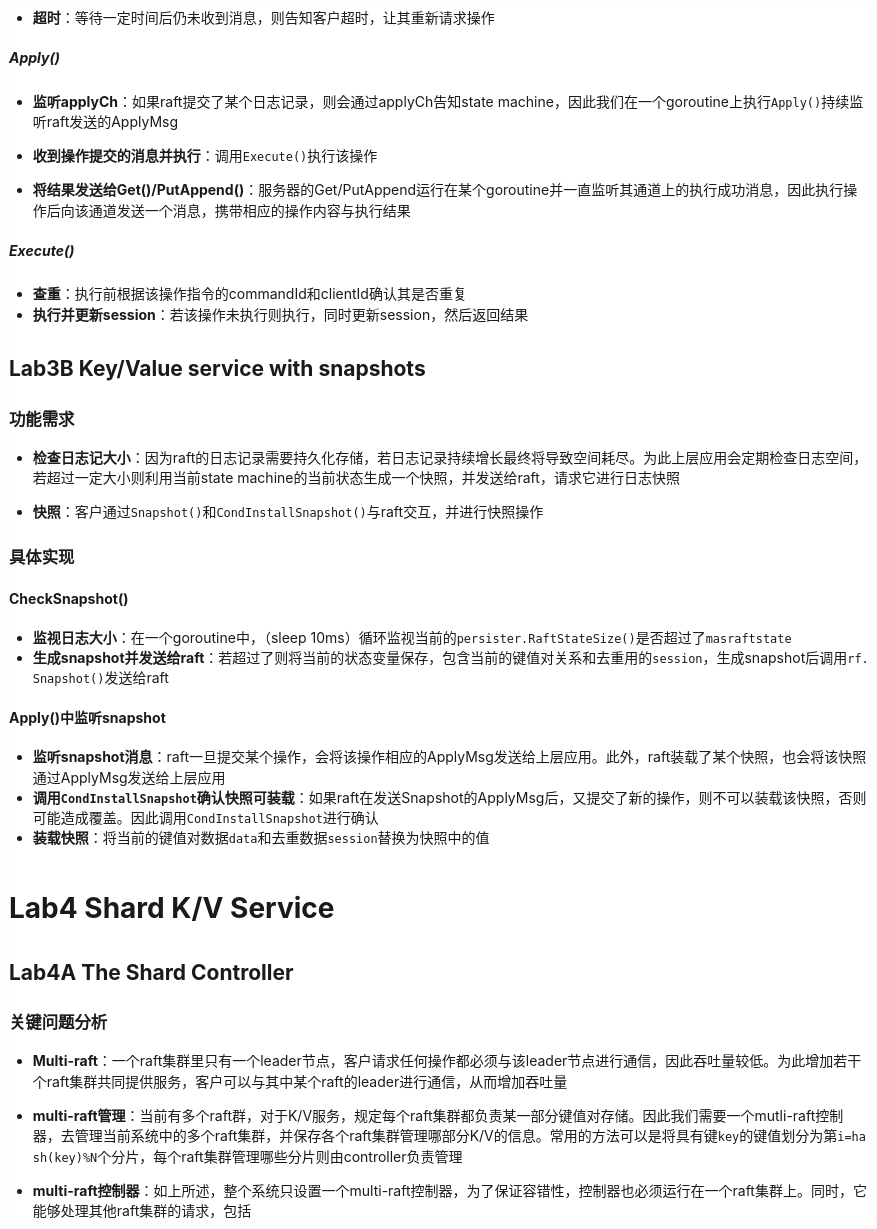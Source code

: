   - **超时**：等待一定时间后仍未收到消息，则告知客户超时，让其重新请求操作

##### Apply()

- **监听applyCh**：如果raft提交了某个日志记录，则会通过applyCh告知state machine，因此我们在一个goroutine上执行`Apply()`持续监听raft发送的ApplyMsg
- **收到操作提交的消息并执行**：调用`Execute()`执行该操作

- **将结果发送给Get()/PutAppend()**：服务器的Get/PutAppend运行在某个goroutine并一直监听其通道上的执行成功消息，因此执行操作后向该通道发送一个消息，携带相应的操作内容与执行结果

##### Execute()

- **查重**：执行前根据该操作指令的commandId和clientId确认其是否重复
- **执行并更新session**：若该操作未执行则执行，同时更新session，然后返回结果

## Lab3B Key/Value service with snapshots

### 功能需求

- **检查日志记大小**：因为raft的日志记录需要持久化存储，若日志记录持续增长最终将导致空间耗尽。为此上层应用会定期检查日志空间，若超过一定大小则利用当前state machine的当前状态生成一个快照，并发送给raft，请求它进行日志快照

- **快照**：客户通过`Snapshot()`和`CondInstallSnapshot()`与raft交互，并进行快照操作

### 具体实现

#### CheckSnapshot()

- **监视日志大小**：在一个goroutine中，（sleep 10ms）循环监视当前的`persister.RaftStateSize()`是否超过了`masraftstate`
- **生成snapshot并发送给raft**：若超过了则将当前的状态变量保存，包含当前的键值对关系和去重用的`session`，生成snapshot后调用`rf.Snapshot()`发送给raft

#### Apply()中监听snapshot

- **监听snapshot消息**：raft一旦提交某个操作，会将该操作相应的ApplyMsg发送给上层应用。此外，raft装载了某个快照，也会将该快照通过ApplyMsg发送给上层应用
- **调用`CondInstallSnapshot`确认快照可装载**：如果raft在发送Snapshot的ApplyMsg后，又提交了新的操作，则不可以装载该快照，否则可能造成覆盖。因此调用`CondInstallSnapshot`进行确认
- **装载快照**：将当前的键值对数据`data`和去重数据`session`替换为快照中的值

# Lab4 Shard K/V Service

## Lab4A The Shard Controller

### 关键问题分析

- **Multi-raft**：一个raft集群里只有一个leader节点，客户请求任何操作都必须与该leader节点进行通信，因此吞吐量较低。为此增加若干个raft集群共同提供服务，客户可以与其中某个raft的leader进行通信，从而增加吞吐量
- **multi-raft管理**：当前有多个raft群，对于K/V服务，规定每个raft集群都负责某一部分键值对存储。因此我们需要一个mutli-raft控制器，去管理当前系统中的多个raft集群，并保存各个raft集群管理哪部分K/V的信息。常用的方法可以是将具有键`key`的键值划分为第`i=hash(key)%N`个分片，每个raft集群管理哪些分片则由controller负责管理

- **multi-raft控制器**：如上所述，整个系统只设置一个multi-raft控制器，为了保证容错性，控制器也必须运行在一个raft集群上。同时，它能够处理其他raft集群的请求，包括
